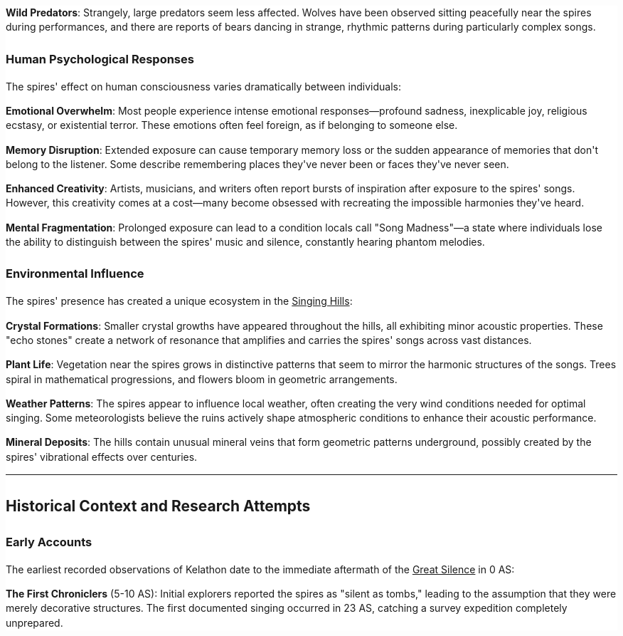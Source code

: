 **Wild Predators**: Strangely, large predators seem less affected. Wolves have been observed sitting peacefully near the spires during performances, and there are reports of bears dancing in strange, rhythmic patterns during particularly complex songs.

### Human Psychological Responses

The spires' effect on human consciousness varies dramatically between individuals:

**Emotional Overwhelm**: Most people experience intense emotional responses—profound sadness, inexplicable joy, religious ecstasy, or existential terror. These emotions often feel foreign, as if belonging to someone else.

**Memory Disruption**: Extended exposure can cause temporary memory loss or the sudden appearance of memories that don't belong to the listener. Some describe remembering places they've never been or faces they've never seen.

**Enhanced Creativity**: Artists, musicians, and writers often report bursts of inspiration after exposure to the spires' songs. However, this creativity comes at a cost—many become obsessed with recreating the impossible harmonies they've heard.

**Mental Fragmentation**: Prolonged exposure can lead to a condition locals call "Song Madness"—a state where individuals lose the ability to distinguish between the spires' music and silence, constantly hearing phantom melodies.

### Environmental Influence

The spires' presence has created a unique ecosystem in the [Singing Hills](Singing%20Hills.md):

**Crystal Formations**: Smaller crystal growths have appeared throughout the hills, all exhibiting minor acoustic properties. These "echo stones" create a network of resonance that amplifies and carries the spires' songs across vast distances.

**Plant Life**: Vegetation near the spires grows in distinctive patterns that seem to mirror the harmonic structures of the songs. Trees spiral in mathematical progressions, and flowers bloom in geometric arrangements.

**Weather Patterns**: The spires appear to influence local weather, often creating the very wind conditions needed for optimal singing. Some meteorologists believe the ruins actively shape atmospheric conditions to enhance their acoustic performance.

**Mineral Deposits**: The hills contain unusual mineral veins that form geometric patterns underground, possibly created by the spires' vibrational effects over centuries.

---

## Historical Context and Research Attempts

### Early Accounts

The earliest recorded observations of Kelathon date to the immediate aftermath of the [Great Silence](Great%20Silence.md) in 0 AS:

**The First Chroniclers** (5-10 AS): Initial explorers reported the spires as "silent as tombs," leading to the assumption that they were merely decorative structures. The first documented singing occurred in 23 AS, catching a survey expedition completely unprepared.
